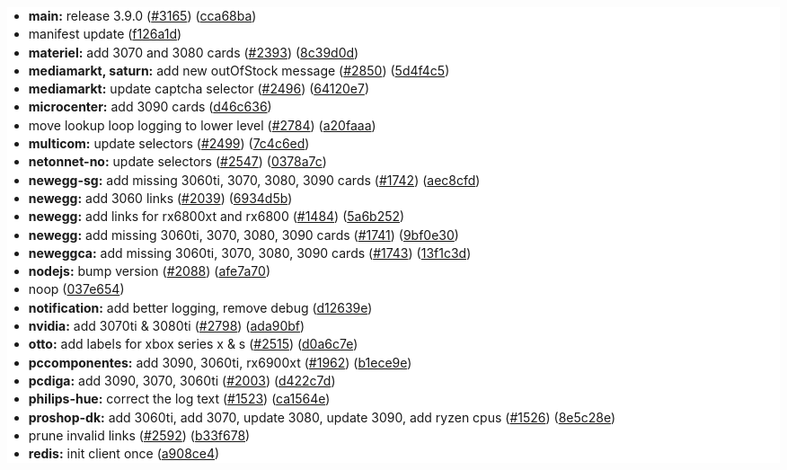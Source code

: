 * **main:** release 3.9.0 ([#3165](https://github.com/knstyl/streetmerchant/issues/3165)) ([cca68ba](https://github.com/knstyl/streetmerchant/commit/cca68ba9b7392127e9643dd80c46c1f2ba3c4f80))
* manifest update ([f126a1d](https://github.com/knstyl/streetmerchant/commit/f126a1d3d00b1f6516acebc9388011259f60c01f))
* **materiel:** add 3070 and 3080 cards ([#2393](https://github.com/knstyl/streetmerchant/issues/2393)) ([8c39d0d](https://github.com/knstyl/streetmerchant/commit/8c39d0d30a9f8db7eda8665eb08d350fadf157e4))
* **mediamarkt, saturn:** add new outOfStock message ([#2850](https://github.com/knstyl/streetmerchant/issues/2850)) ([5d4f4c5](https://github.com/knstyl/streetmerchant/commit/5d4f4c5b82f13f8f0e6ef288a77aaf85acbafcb8))
* **mediamarkt:** update captcha selector ([#2496](https://github.com/knstyl/streetmerchant/issues/2496)) ([64120e7](https://github.com/knstyl/streetmerchant/commit/64120e73d8f3a01dd5852044ffa0ef6b0ce31730))
* **microcenter:** add 3090 cards ([d46c636](https://github.com/knstyl/streetmerchant/commit/d46c6366b70ca668437bd2aab87c3c529f4c569b))
* move lookup loop logging to lower level ([#2784](https://github.com/knstyl/streetmerchant/issues/2784)) ([a20faaa](https://github.com/knstyl/streetmerchant/commit/a20faaab78ca5bf82240c10a944d55d806af7ffc))
* **multicom:** update selectors ([#2499](https://github.com/knstyl/streetmerchant/issues/2499)) ([7c4c6ed](https://github.com/knstyl/streetmerchant/commit/7c4c6ed79ecd89767ffbb3577716be28ce6c1bdc))
* **netonnet-no:** update selectors ([#2547](https://github.com/knstyl/streetmerchant/issues/2547)) ([0378a7c](https://github.com/knstyl/streetmerchant/commit/0378a7cf0aa673933af35c3a3605f147615f6e96))
* **newegg-sg:** add missing 3060ti, 3070, 3080, 3090 cards ([#1742](https://github.com/knstyl/streetmerchant/issues/1742)) ([aec8cfd](https://github.com/knstyl/streetmerchant/commit/aec8cfdae2121974c75bffc9130d43c06de5b32a))
* **newegg:** add 3060 links ([#2039](https://github.com/knstyl/streetmerchant/issues/2039)) ([6934d5b](https://github.com/knstyl/streetmerchant/commit/6934d5b31cb293f2e833b6c90eeaa7b0755704aa))
* **newegg:** add links for rx6800xt and rx6800 ([#1484](https://github.com/knstyl/streetmerchant/issues/1484)) ([5a6b252](https://github.com/knstyl/streetmerchant/commit/5a6b252ae1923bd8d4277434576d60cc8827d0b6))
* **newegg:** add missing 3060ti, 3070, 3080, 3090 cards ([#1741](https://github.com/knstyl/streetmerchant/issues/1741)) ([9bf0e30](https://github.com/knstyl/streetmerchant/commit/9bf0e302229b1f7a220d1978c7b6e8cc18fbf426))
* **neweggca:** add missing 3060ti, 3070, 3080, 3090 cards ([#1743](https://github.com/knstyl/streetmerchant/issues/1743)) ([13f1c3d](https://github.com/knstyl/streetmerchant/commit/13f1c3d50ca7c201729b67df22f8195fb42e7318))
* **nodejs:** bump version ([#2088](https://github.com/knstyl/streetmerchant/issues/2088)) ([afe7a70](https://github.com/knstyl/streetmerchant/commit/afe7a709009f43fba1cef22aa6c136976507c7bc))
* noop ([037e654](https://github.com/knstyl/streetmerchant/commit/037e65483d84ec329efcdf243f8b514b54f788d6))
* **notification:** add better logging, remove debug ([d12639e](https://github.com/knstyl/streetmerchant/commit/d12639ee8561240d99ef5c2c364255ff808f78b0))
* **nvidia:** add 3070ti & 3080ti ([#2798](https://github.com/knstyl/streetmerchant/issues/2798)) ([ada90bf](https://github.com/knstyl/streetmerchant/commit/ada90bf6de4311256a6928bff3f382e4c2142f32))
* **otto:** add labels for xbox series x & s ([#2515](https://github.com/knstyl/streetmerchant/issues/2515)) ([d0a6c7e](https://github.com/knstyl/streetmerchant/commit/d0a6c7e85950fe3cffbcb30662967a687aaf7347))
* **pccomponentes:** add 3090, 3060ti, rx6900xt ([#1962](https://github.com/knstyl/streetmerchant/issues/1962)) ([b1ece9e](https://github.com/knstyl/streetmerchant/commit/b1ece9edad6d11d6241bf97ebd764dc902ed788b))
* **pcdiga:** add 3090, 3070, 3060ti ([#2003](https://github.com/knstyl/streetmerchant/issues/2003)) ([d422c7d](https://github.com/knstyl/streetmerchant/commit/d422c7d0d3193da60e05f668178f9c8da87a2466))
* **philips-hue:** correct the log text ([#1523](https://github.com/knstyl/streetmerchant/issues/1523)) ([ca1564e](https://github.com/knstyl/streetmerchant/commit/ca1564e8faa9fb62763a5f2fdc7993a1db238413))
* **proshop-dk:** add 3060ti, add 3070, update 3080, update 3090, add ryzen cpus ([#1526](https://github.com/knstyl/streetmerchant/issues/1526)) ([8e5c28e](https://github.com/knstyl/streetmerchant/commit/8e5c28e10bf98cbe6855d58d54e155e9ee07f6fa))
* prune invalid links ([#2592](https://github.com/knstyl/streetmerchant/issues/2592)) ([b33f678](https://github.com/knstyl/streetmerchant/commit/b33f678090396b77a5765115d7a3fa42f6de06c8))
* **redis:** init client once ([a908ce4](https://github.com/knstyl/streetmerchant/commit/a908ce417bf10d497c1f9531f2187f4379606432))